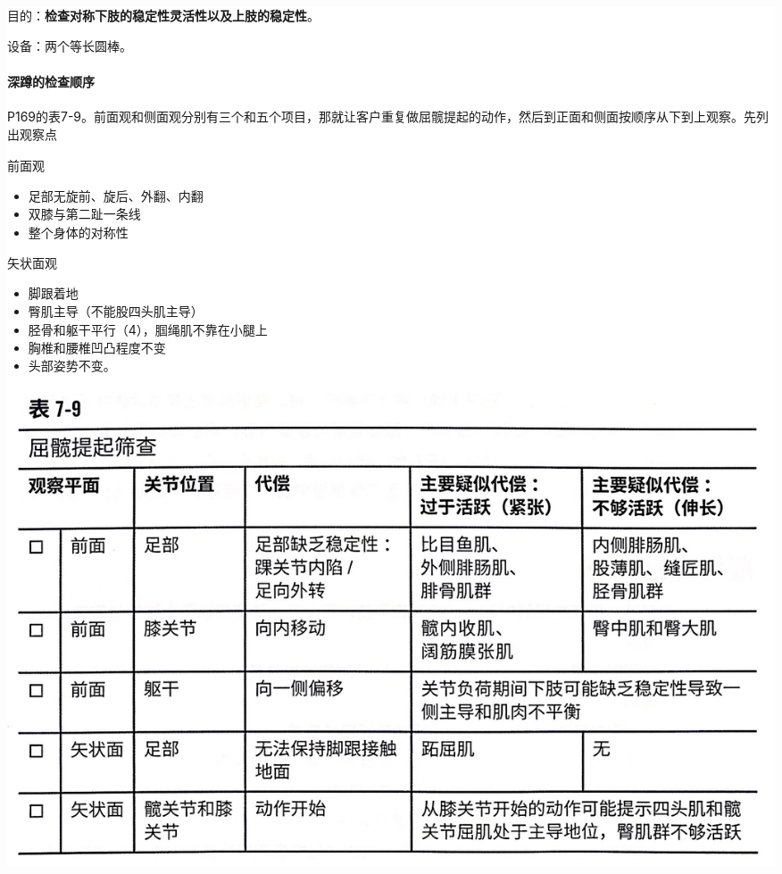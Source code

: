 目的：**检查对称下肢的稳定性灵活性以及上肢的稳定性**。

设备：两个等长圆棒。

#### 深蹲的检查顺序

P169的表7-9。前面观和侧面观分别有三个和五个项目，那就让客户重复做屈髋提起的动作，然后到正面和侧面按顺序从下到上观察。先列出观察点

前面观

- 足部无旋前、旋后、外翻、内翻
- 双膝与第二趾一条线
- 整个身体的对称性

矢状面观

- 脚跟着地
- 臀肌主导（不能股四头肌主导）
- 胫骨和躯干平行（4），腘绳肌不靠在小腿上
- 胸椎和腰椎凹凸程度不变
- 头部姿势不变。



![image-20190116103225770](assets/image-20190116103225770.png)
